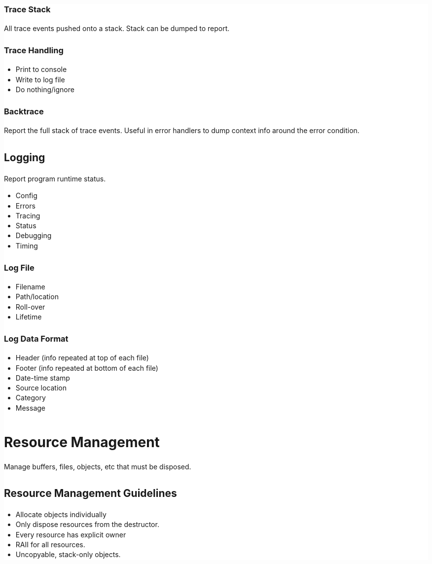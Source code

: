 ### Trace Stack

All trace events pushed onto a stack.
Stack can be dumped to report.

### Trace Handling

- Print to console
- Write to log file
- Do nothing/ignore

### Backtrace

Report the full stack of trace events.
Useful in error handlers to dump context info around the error condition. 

## Logging

Report program runtime status. 

- Config
- Errors
- Tracing
- Status
- Debugging
- Timing

### Log File

- Filename
- Path/location
- Roll-over
- Lifetime

### Log Data Format

- Header (info repeated at top of each file)
- Footer (info repeated at bottom of each file)
- Date-time stamp
- Source location
- Category
- Message

# Resource Management

Manage buffers, files, objects, etc that must be disposed.

## Resource Management Guidelines

- Allocate objects individually
- Only dispose resources from the destructor.
- Every resource has explicit owner
- RAII for all resources.
- Uncopyable, stack-only objects.
